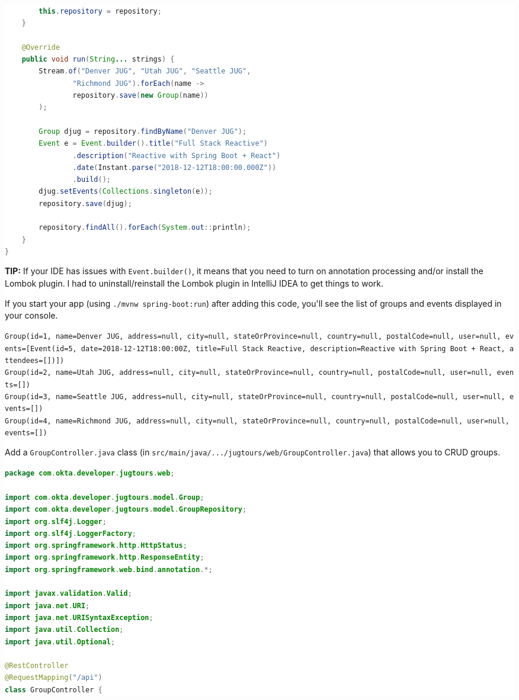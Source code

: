 ```java
        this.repository = repository;
    }

    @Override
    public void run(String... strings) {
        Stream.of("Denver JUG", "Utah JUG", "Seattle JUG",
                "Richmond JUG").forEach(name ->
                repository.save(new Group(name))
        );

        Group djug = repository.findByName("Denver JUG");
        Event e = Event.builder().title("Full Stack Reactive")
                .description("Reactive with Spring Boot + React")
                .date(Instant.parse("2018-12-12T18:00:00.000Z"))
                .build();
        djug.setEvents(Collections.singleton(e));
        repository.save(djug);

        repository.findAll().forEach(System.out::println);
    }
}
```

**TIP:** If your IDE has issues with `Event.builder()`, it means that you need to turn on annotation processing and/or install the Lombok plugin. I had to uninstall/reinstall the Lombok plugin in IntelliJ IDEA to get things to work.

If you start your app (using `./mvnw spring-boot:run`) after adding this code, you'll see the list of groups and events displayed in your console.

```
Group(id=1, name=Denver JUG, address=null, city=null, stateOrProvince=null, country=null, postalCode=null, user=null, events=[Event(id=5, date=2018-12-12T18:00:00Z, title=Full Stack Reactive, description=Reactive with Spring Boot + React, attendees=[])])
Group(id=2, name=Utah JUG, address=null, city=null, stateOrProvince=null, country=null, postalCode=null, user=null, events=[])
Group(id=3, name=Seattle JUG, address=null, city=null, stateOrProvince=null, country=null, postalCode=null, user=null, events=[])
Group(id=4, name=Richmond JUG, address=null, city=null, stateOrProvince=null, country=null, postalCode=null, user=null, events=[])
```

Add a `GroupController.java` class (in `src/main/java/.../jugtours/web/GroupController.java`) that allows you to CRUD groups.

```java
package com.okta.developer.jugtours.web;

import com.okta.developer.jugtours.model.Group;
import com.okta.developer.jugtours.model.GroupRepository;
import org.slf4j.Logger;
import org.slf4j.LoggerFactory;
import org.springframework.http.HttpStatus;
import org.springframework.http.ResponseEntity;
import org.springframework.web.bind.annotation.*;

import javax.validation.Valid;
import java.net.URI;
import java.net.URISyntaxException;
import java.util.Collection;
import java.util.Optional;

@RestController
@RequestMapping("/api")
class GroupController {

```